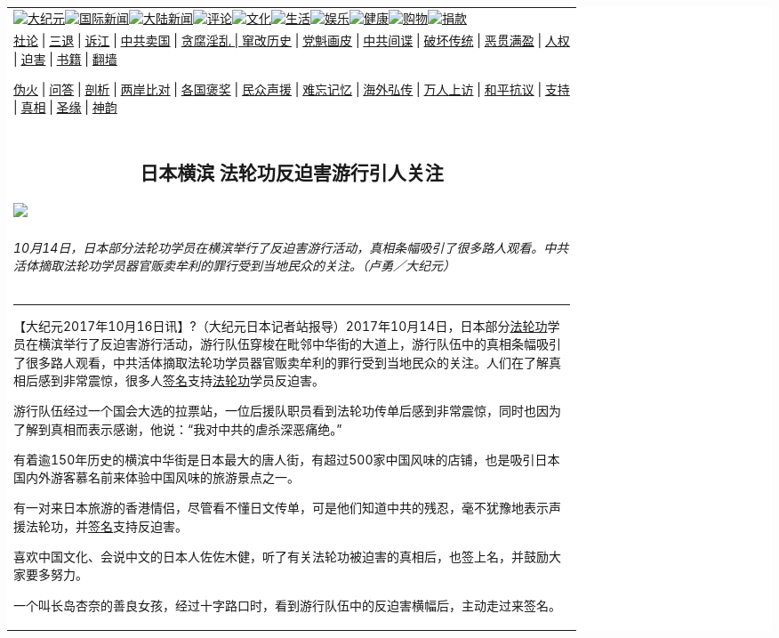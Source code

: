 <a name="1" id="1" target="_blank"></a><span id="1"></span>
<table border="0"><tr><td colspan="2" VALIGN=TOP><a href="https://github.com/mprjd2205/djy/blob/master/gb/nsc413.md#1"><img src="https://gitlab.com/szzdlab/www/raw/master/t/djy/1.jpg" title="大纪元"></a><a href="https://github.com/mprjd2205/djy/blob/master/gb/n24hr.md#1"><img src="https://gitlab.com/szzdlab/www/raw/master/t/djy/3.jpg" title="国际新闻"></a><a href="https://github.com/mprjd2205/djy/blob/master/gb/nsc413.md#1"><img src="https://gitlab.com/szzdlab/www/raw/master/t/djy/4.jpg" title="大陆新闻"></a><a href="https://github.com/mprjd2205/djy/blob/master/gb/news392.md#1"><img src="https://gitlab.com/szzdlab/www/raw/master/t/djy/5.jpg" title="评论"></a><a href="https://github.com/mprjd2205/djy/blob/master/gb/news2007.md#1"><img src="https://gitlab.com/szzdlab/www/raw/master/t/djy/6.jpg" title="文化"></a><a href="https://github.com/mprjd2205/djy/blob/master/gb/news2008.md#1"><img src="https://gitlab.com/szzdlab/www/raw/master/t/djy/7.jpg" title="生活"></a><a href="https://github.com/mprjd2205/djy/blob/master/gb/ncyule.md#1"><img src="https://gitlab.com/szzdlab/www/raw/master/t/djy/8.jpg" title="娱乐"></a><a href="https://github.com/mprjd2205/djy/blob/master/gb/nsc1002.md#1"><img src="https://gitlab.com/szzdlab/www/raw/master/t/djy/9.jpg" title="健康"><a href="https://www.youlucky.com"><img src="https://gitlab.com/szzdlab/www/raw/master/t/djy/10.jpg" title="购物"></a><a href="https://www.supportepoch.org/donation?utm_medium=epochtimes&utm_source=referral&utm_campaign=donate_button_djyhomepage"><img src="https://gitlab.com/szzdlab/www/raw/master/t/djy/12.jpg" title="捐款"></a></td></tr>
<tr><td colspan="2" VALIGN=TOP><a target="_blank" href="https://github.com/mprjd2205/djy/blob/master/gb/9p.md#1">社论</a> | <a target="_blank" href="https://github.com/mprjd2205/djy/blob/master/gb/nf5657.md#1">三退</a> | <a target="_blank" href="https://github.com/mprjd2205/djy/blob/master/gb/nf6123.md#1">诉江</a> | <a target="_blank" href="https://github.com/mprjd2205/djy/blob/master/gb/nf1176117.md#1">中共卖国</a> | <a target="_blank" href="https://github.com/mprjd2205/djy/blob/master/gb/nf5773.md#1">贪腐淫乱 | <a target="_blank" href="https://github.com/mprjd2205/djy/blob/master/gb/nf1176115.md#1">窜改历史</a> | <a target="_blank" href="https://github.com/mprjd2205/djy/blob/master/gb/nf1176107.md#1">党魁画皮</a> | <a target="_blank" href="https://github.com/mprjd2205/djy/blob/master/gb/nf1320400.md#1">中共间谍</a> | <a target="_blank" href="https://github.com/mprjd2205/djy/blob/master/gb/nf1176114.md#1">破坏传统</a> | <a target="_blank" href="https://github.com/mprjd2205/djy/blob/master/gb/nf5287.md#1">恶贯满盈</a> | <a target="_blank" href="https://github.com/mprjd2205/djy/blob/master/gb/ncid278.md#1">人权</a> | <a target="_blank" href="https://github.com/mprjd2205/djy/blob/master/gb/nf1176111.md#1">迫害</a> | <a target="_blank" href="https://github.com/mprjd2205/djy/blob/master/gb/nf1235328.md#1">书籍</a> | <a target="_blank" href="https://github.com/mprjd2205/www/blob/master/README.md?zsrh#1">翻墙</a></p><p><a target="_blank" href="https://github.com/mprjd2205/djy/blob/master/gb/nf5562.md#1">伪火</a> | <a target="_blank" href="https://github.com/mprjd2205/djy/blob/master/gb/nf4378.md#1">问答</a> | <a target="_blank" href="https://github.com/mprjd2205/djy/blob/master/gb/nf5792.md#1">剖析</a> | <a target="_blank" href="https://github.com/mprjd2205/djy/blob/master/gb/nf5735.md#1">两岸比对</a> | <a target="_blank" href="https://github.com/mprjd2205/djy/blob/master/gb/nf6119.md#1">各国褒奖</a> | <a target="_blank" href="https://github.com/mprjd2205/djy/blob/master/gb/nf6120.md#1">民众声援</a> | <a target="_blank" href="https://github.com/mprjd2205/djy/blob/master/gb/nf1188594.md#1">难忘记忆</a> | <a target="_blank" href="https://github.com/mprjd2205/djy/blob/master/gb/nf3180.md#1">海外弘传</a> | <a target="_blank" href="https://github.com/mprjd2205/djy/blob/master/gb/nf5410.md#1">万人上访</a> | <a target="_blank" href="https://github.com/mprjd2205/ntdtv/blob/master/gb/prog1530_1.md#1">和平抗议</a> | <a target="_blank" href="https://github.com/mprjd2205/djy/blob/master/gb/nf4386.md#1">支持</a> | <a target="_blank" href="https://github.com/mprjd2205/djy/blob/master/gb/nf4389.md#1">真相</a> | <a target="_blank" href="https://github.com/mprjd2205/djy/blob/master/gb/nf5790.md#1">圣缘</a> | <a target="_blank" href="https://github.com/mprjd2205/djy/blob/master/gb/nf4786.md#1">神韵</a></td></tr>
<tr><td VALIGN=TOP width="626"><h2 align=center>日本横滨 法轮功反迫害游行引人关注</h2>
<img src="http://i.epochtimes.com/assets/uploads/2017/10/IMG_20171014_140856-600x400.jpg" />
<h6>10月14日，日本部分法轮功学员在横滨举行了反迫害游行活动，真相条幅吸引了很多路人观看。中共活体摘取法轮功学员器官贩卖牟利的罪行受到当地民众的关注。（卢勇／大纪元）
</h6>
<hr>
<p>【大纪元2017年10月16日讯】?（大纪元日本记者站报导）2017年10月14日，日本部分<a href="https://github.com/mprjd2205/djy/blob/master/gb/tag/%E6%B3%95%E8%BD%AE%E5%8A%9F.md">法轮功</a>学员在横滨举行了反迫害游行活动，游行队伍穿梭在毗邻中华街的大道上，游行队伍中的真相条幅吸引了很多路人观看，中共活体摘取法轮功学员器官贩卖牟利的罪行受到当地民众的关注。人们在了解真相后感到非常震惊，很多人<a href="https://github.com/mprjd2205/djy/blob/master/gb/tag/%E7%AD%BE%E5%90%8D.md">签名</a>支持<a href="https://github.com/mprjd2205/djy/blob/master/gb/tag/%E6%B3%95%E8%BD%AE%E5%8A%9F.md">法轮功</a>学员反迫害。</p>
<p>游行队伍经过一个国会大选的拉票站，一位后援队职员看到法轮功传单后感到非常震惊，同时也因为了解到真相而表示感谢，他说：“我对中共的虐杀深恶痛绝。”</p>
<p>有着逾150年历史的横滨中华街是日本最大的唐人街，有超过500家中国风味的店铺，也是吸引日本国内外游客慕名前来体验中国风味的旅游景点之一。</p>
<p>有一对来日本旅游的香港情侣，尽管看不懂日文传单，可是他们知道中共的残忍，毫不犹豫地表示声援法轮功，并<a href="https://github.com/mprjd2205/djy/blob/master/gb/tag/%E7%AD%BE%E5%90%8D.md">签名</a>支持反迫害。</p>
<p>喜欢中国文化、会说中文的日本人佐佐木健，听了有关法轮功被迫害的真相后，也签上名，并鼓励大家要多努力。</p>
<p>一个叫长岛杏奈的善良女孩，经过十字路口时，看到游行队伍中的反迫害横幅后，主动走过来签名。</p>